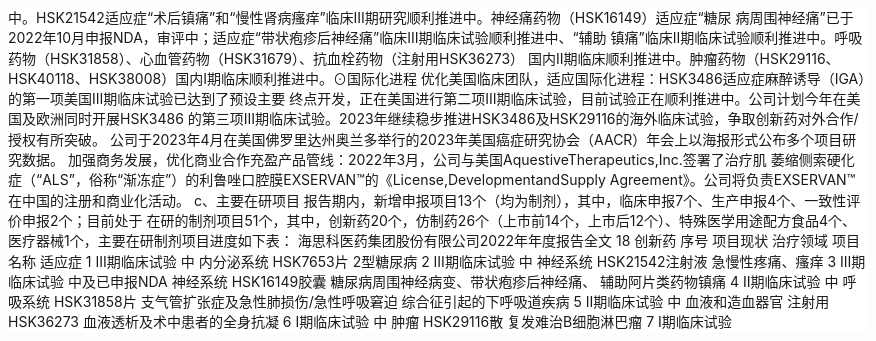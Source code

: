 中。HSK21542适应症“术后镇痛”和“慢性肾病瘙痒”临床Ⅲ期研究顺利推进中。神经痛药物（HSK16149）适应症“糖尿
病周围神经痛”已于2022年10月申报NDA，审评中；适应症“带状疱疹后神经痛”临床Ⅲ期临床试验顺利推进中、“辅助
镇痛”临床Ⅱ期临床试验顺利推进中。呼吸药物（HSK31858）、心血管药物（HSK31679）、抗血栓药物（注射用HSK36273）
国内Ⅱ期临床顺利推进中。肿瘤药物（HSK29116、HSK40118、HSK38008）国内I期临床顺利推进中。⊙国际化进程
优化美国临床团队，适应国际化进程：HSK3486适应症麻醉诱导（IGA）的第一项美国Ⅲ期临床试验已达到了预设主要
终点开发，正在美国进行第二项Ⅲ期临床试验，目前试验正在顺利推进中。公司计划今年在美国及欧洲同时开展HSK3486
的第三项Ⅲ期临床试验。2023年继续稳步推进HSK3486及HSK29116的海外临床试验，争取创新药对外合作/授权有所突破。
公司于2023年4月在美国佛罗里达州奥兰多举行的2023年美国癌症研究协会（AACR）年会上以海报形式公布多个项目研
究数据。
加强商务发展，优化商业合作充盈产品管线：2022年3月，公司与美国AquestiveTherapeutics,Inc.签署了治疗肌
萎缩侧索硬化症（“ALS”，俗称“渐冻症”）的利鲁唑口腔膜EXSERVAN™的《License,DevelopmentandSupply
Agreement》。公司将负责EXSERVAN™在中国的注册和商业化活动。
c、主要在研项目
报告期内，新增申报项目13个（均为制剂），其中，临床申报7个、生产申报4个、一致性评价申报2个；目前处于
在研的制剂项目51个，其中，创新药20个，仿制药26个（上市前14个，上市后12个）、特殊医学用途配方食品4个、
医疗器械1个，主要在研制剂项目进度如下表：
海思科医药集团股份有限公司2022年年度报告全文
18
创新药
序号
项目现状
治疗领域
项目名称
适应症
1
Ⅲ期临床试验
中
内分泌系统
HSK7653片
2型糖尿病
2
Ⅲ期临床试验
中
神经系统
HSK21542注射液
急慢性疼痛、瘙痒
3
Ⅲ期临床试验
中及已申报NDA
神经系统
HSK16149胶囊
糖尿病周围神经病变、带状疱疹后神经痛、
辅助阿片类药物镇痛
4
Ⅱ期临床试验
中
呼吸系统
HSK31858片
支气管扩张症及急性肺损伤/急性呼吸窘迫
综合征引起的下呼吸道疾病
5
Ⅱ期临床试验
中
血液和造血器官
注射用HSK36273
血液透析及术中患者的全身抗凝
6
Ⅰ期临床试验
中
肿瘤
HSK29116散
复发难治B细胞淋巴瘤
7
Ⅰ期临床试验
